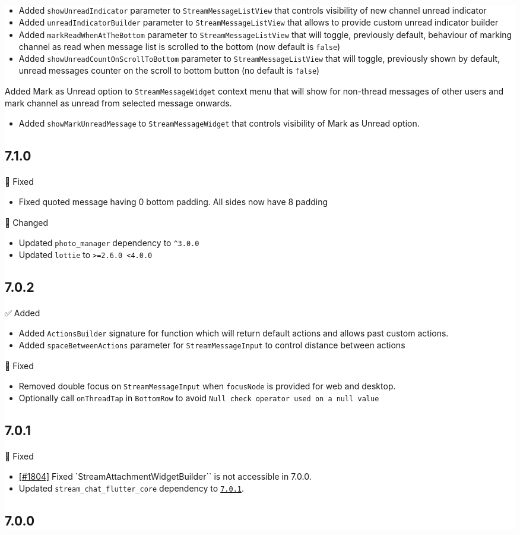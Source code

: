 - Added `showUnreadIndicator` parameter to `StreamMessageListView` that controls visibility of new
  channel unread indicator
- Added `unreadIndicatorBuilder` parameter to `StreamMessageListView` that allows to provide custom
  unread indicator builder
- Added `markReadWhenAtTheBottom` parameter to `StreamMessageListView` that will toggle, previously
  default, behaviour of marking channel as read when message list is scrolled to the bottom (now
  default is `false`)
- Added `showUnreadCountOnScrollToBottom` parameter to `StreamMessageListView` that will toggle,
  previously shown by default, unread messages counter on the scroll to bottom button (no default is
  `false`)

Added Mark as Unread option to `StreamMessageWidget` context menu that will show for non-thread
messages of other users and mark channel as unread from selected message onwards.

- Added `showMarkUnreadMessage` to  `StreamMessageWidget` that controls visibility of Mark as Unread
  option.

## 7.1.0

🐞 Fixed

- Fixed quoted message having 0 bottom padding. All sides now have 8 padding

🔄 Changed

- Updated `photo_manager` dependency to `^3.0.0`
- Updated `lottie` to `>=2.6.0 <4.0.0`

## 7.0.2

✅ Added

- Added `ActionsBuilder` signature for function which will return default actions and allows past
  custom actions.
- Added `spaceBetweenActions` parameter for `StreamMessageInput` to control distance between actions

🐞 Fixed

- Removed double focus on `StreamMessageInput` when `focusNode` is provided for web and desktop.
- Optionally call `onThreadTap` in `BottomRow` to avoid `Null check operator used on a null value`

## 7.0.1

🐞 Fixed

- [[#1804]](https://github.com/GetStream/stream-chat-flutter/issues/1804) Fixed
  `StreamAttachmentWidgetBuilder`` is not accessible in 7.0.0.
- Updated `stream_chat_flutter_core` dependency
  to [`7.0.1`](https://pub.dev/packages/stream_chat_flutter_core/changelog).

## 7.0.0
